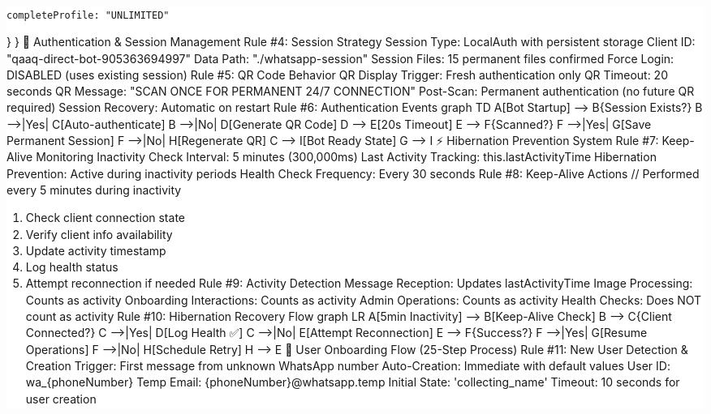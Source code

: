    completeProfile: "UNLIMITED"
  }
}
🔐 Authentication & Session Management
Rule #4: Session Strategy
Session Type: LocalAuth with persistent storage
Client ID: "qaaq-direct-bot-905363694997"
Data Path: "./whatsapp-session"
Session Files: 15 permanent files confirmed
Force Login: DISABLED (uses existing session)
Rule #5: QR Code Behavior
QR Display Trigger: Fresh authentication only
QR Timeout: 20 seconds
QR Message: "SCAN ONCE FOR PERMANENT 24/7 CONNECTION"
Post-Scan: Permanent authentication (no future QR required)
Session Recovery: Automatic on restart
Rule #6: Authentication Events
graph TD
    A[Bot Startup] --> B{Session Exists?}
    B -->|Yes| C[Auto-authenticate]
    B -->|No| D[Generate QR Code]
    D --> E[20s Timeout]
    E --> F{Scanned?}
    F -->|Yes| G[Save Permanent Session]
    F -->|No| H[Regenerate QR]
    C --> I[Bot Ready State]
    G --> I
⚡ Hibernation Prevention System
Rule #7: Keep-Alive Monitoring
Inactivity Check Interval: 5 minutes (300,000ms)
Last Activity Tracking: this.lastActivityTime
Hibernation Prevention: Active during inactivity periods
Health Check Frequency: Every 30 seconds
Rule #8: Keep-Alive Actions
// Performed every 5 minutes during inactivity
1. Check client connection state
2. Verify client info availability  
3. Update activity timestamp
4. Log health status
5. Attempt reconnection if needed
Rule #9: Activity Detection
Message Reception: Updates lastActivityTime
Image Processing: Counts as activity
Onboarding Interactions: Counts as activity
Admin Operations: Counts as activity
Health Checks: Does NOT count as activity
Rule #10: Hibernation Recovery Flow
graph LR
    A[5min Inactivity] --> B[Keep-Alive Check]
    B --> C{Client Connected?}
    C -->|Yes| D[Log Health ✅]
    C -->|No| E[Attempt Reconnection]
    E --> F{Success?}
    F -->|Yes| G[Resume Operations]
    F -->|No| H[Schedule Retry]
    H --> E
👤 User Onboarding Flow (25-Step Process)
Rule #11: New User Detection & Creation
Trigger: First message from unknown WhatsApp number
Auto-Creation: Immediate with default values
User ID: wa_{phoneNumber}
Temp Email: {phoneNumber}@whatsapp.temp
Initial State: 'collecting_name'
Timeout: 10 seconds for user creation
